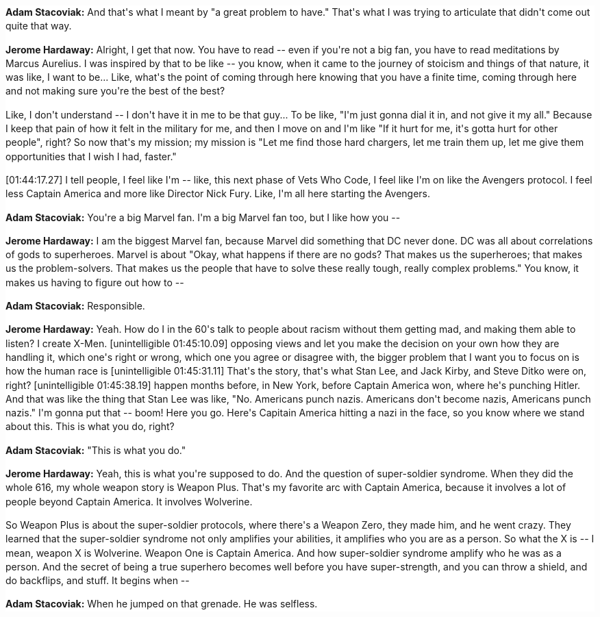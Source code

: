 **Adam Stacoviak:** And that's what I meant by "a great problem to have." That's what I was trying to articulate that didn't come out quite that way.

**Jerome Hardaway:** Alright, I get that now. You have to read -- even if you're not a big fan, you have to read meditations by Marcus Aurelius. I was inspired by that to be like -- you know, when it came to the journey of stoicism and things of that nature, it was like, I want to be... Like, what's the point of coming through here knowing that you have a finite time, coming through here and not making sure you're the best of the best?

Like, I don't understand -- I don't have it in me to be that guy... To be like, "I'm just gonna dial it in, and not give it my all." Because I keep that pain of how it felt in the military for me, and then I move on and I'm like "If it hurt for me, it's gotta hurt for other people", right? So now that's my mission; my mission is "Let me find those hard chargers, let me train them up, let me give them opportunities that I wish I had, faster."

\[01:44:17.27\] I tell people, I feel like I'm -- like, this next phase of Vets Who Code, I feel like I'm on like the Avengers protocol. I feel less Captain America and more like Director Nick Fury. Like, I'm all here starting the Avengers.

**Adam Stacoviak:** You're a big Marvel fan. I'm a big Marvel fan too, but I like how you --

**Jerome Hardaway:** I am the biggest Marvel fan, because Marvel did something that DC never done. DC was all about correlations of gods to superheroes. Marvel is about "Okay, what happens if there are no gods? That makes us the superheroes; that makes us the problem-solvers. That makes us the people that have to solve these really tough, really complex problems." You know, it makes us having to figure out how to --

**Adam Stacoviak:** Responsible.

**Jerome Hardaway:** Yeah. How do I in the 60's talk to people about racism without them getting mad, and making them able to listen? I create X-Men. \[unintelligible 01:45:10.09\] opposing views and let you make the decision on your own how they are handling it, which one's right or wrong, which one you agree or disagree with, the bigger problem that I want you to focus on is how the human race is \[unintelligible 01:45:31.11\] That's the story, that's what Stan Lee, and Jack Kirby, and Steve Ditko were on, right? \[unintelligible 01:45:38.19\] happen months before, in New York, before Captain America won, where he's punching Hitler. And that was like the thing that Stan Lee was like, "No. Americans punch nazis. Americans don't become nazis, Americans punch nazis." I'm gonna put that -- boom! Here you go. Here's Capitain America hitting a nazi in the face, so you know where we stand about this. This is what you do, right?

**Adam Stacoviak:** "This is what you do."

**Jerome Hardaway:** Yeah, this is what you're supposed to do. And the question of super-soldier syndrome. When they did the whole 616, my whole weapon story is Weapon Plus. That's my favorite arc with Captain America, because it involves a lot of people beyond Captain America. It involves Wolverine.

So Weapon Plus is about the super-soldier protocols, where there's a Weapon Zero, they made him, and he went crazy. They learned that the super-soldier syndrome not only amplifies your abilities, it amplifies who you are as a person. So what the X is -- I mean, weapon X is Wolverine. Weapon One is Captain America. And how super-soldier syndrome amplify who he was as a person. And the secret of being a true superhero becomes well before you have super-strength, and you can throw a shield, and do backflips, and stuff. It begins when --

**Adam Stacoviak:** When he jumped on that grenade. He was selfless.
